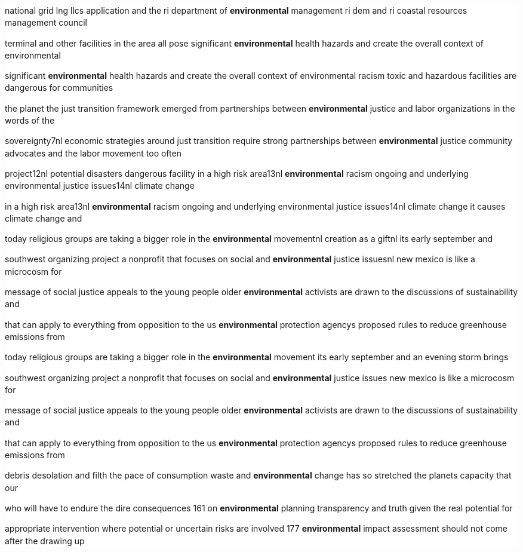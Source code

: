 national grid lng llcs application and the ri department of **environmental** management ri dem and ri coastal resources management council

terminal and other facilities in the area all pose significant **environmental** health hazards and create the overall context of environmental

significant **environmental** health hazards and create the overall context of environmental racism toxic and hazardous facilities are dangerous for communities

the planet the just transition framework emerged from partnerships between **environmental** justice and labor organizations in the words of the

sovereignty7nl economic strategies around just transition require strong partnerships between **environmental** justice community advocates and the labor movement too often

project12nl potential disasters dangerous facility in a high risk area13nl **environmental** racism ongoing and underlying environmental justice issues14nl climate change

in a high risk area13nl **environmental** racism ongoing and underlying environmental justice issues14nl climate change it causes climate change and

today religious groups are taking a bigger role in the **environmental** movementnl creation as a giftnl its early september and

southwest organizing project a nonprofit that focuses on social and **environmental** justice issuesnl new mexico is like a microcosm for

message of social justice appeals to the young people older **environmental** activists are drawn to the discussions of sustainability and

that can apply to everything from opposition to the us **environmental** protection agencys proposed rules to reduce greenhouse emissions from

today religious groups are taking a bigger role in the **environmental** movement its early september and an evening storm brings

southwest organizing project a nonprofit that focuses on social and **environmental** justice issues new mexico is like a microcosm for

message of social justice appeals to the young people older **environmental** activists are drawn to the discussions of sustainability and

that can apply to everything from opposition to the us **environmental** protection agencys proposed rules to reduce greenhouse emissions from

debris desolation and filth the pace of consumption waste and **environmental** change has so stretched the planets capacity that our

who will have to endure the dire consequences 161 on **environmental** planning transparency and truth given the real potential for

appropriate intervention where potential or uncertain risks are involved 177 **environmental** impact assessment should not come after the drawing up


